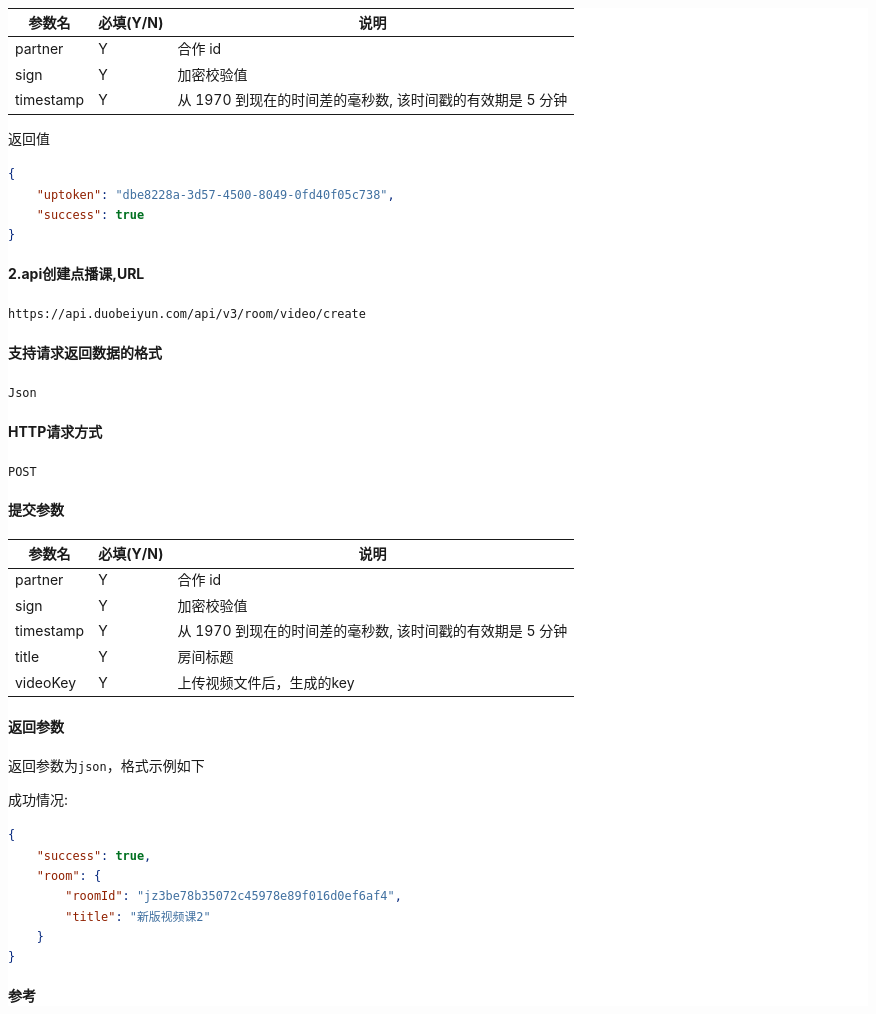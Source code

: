 | 参数名     | 必填(Y/N)   | 说明      |
| -----     | -----      | ------    |
| partner   |  Y          |  合作 id   |
|      sign        |  Y          |      加密校验值   |
|     timestamp   |  Y          |   从 1970 到现在的时间差的毫秒数, 该时间戳的有效期是 5 分钟   |

返回值

```json
{
    "uptoken": "dbe8228a-3d57-4500-8049-0fd40f05c738",
    "success": true
}
```

#### 2.api创建点播课,URL
`https://api.duobeiyun.com/api/v3/room/video/create`

#### 支持请求返回数据的格式
`Json`

#### HTTP请求方式
`POST`

#### 提交参数

| 参数名     | 必填(Y/N)   | 说明      |
| -----     | -----      | ------    |
| partner   |  Y          |  合作 id   |
|      sign        |  Y          |      加密校验值   |
|     timestamp   |  Y          |   从 1970 到现在的时间差的毫秒数, 该时间戳的有效期是 5 分钟   |
|      title       |  Y          |       房间标题   |
|     videoKey     |  Y          |   上传视频文件后，生成的key   |

#### 返回参数

返回参数为`json`，格式示例如下

成功情况:

```json
{
    "success": true,
    "room": {
        "roomId": "jz3be78b35072c45978e89f016d0ef6af4",
        "title": "新版视频课2"
    }
}
```
#### 参考
